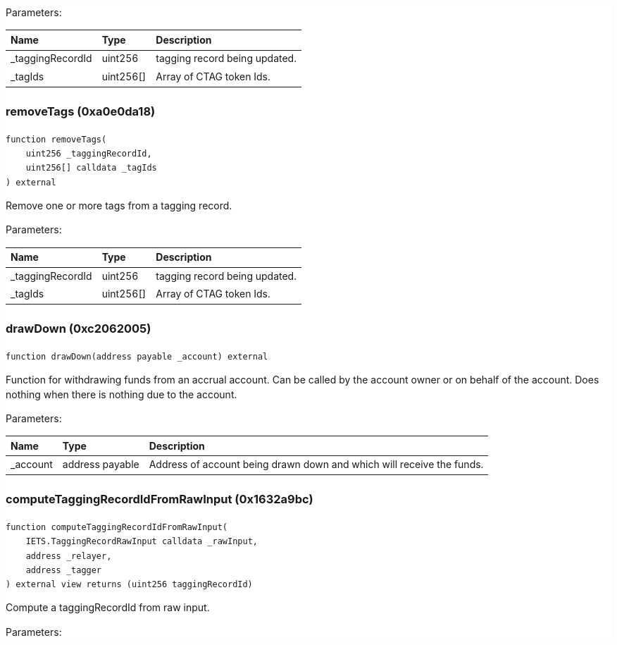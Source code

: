 Parameters:

| Name             | Type      | Description                    |
| :--------------- | :-------- | :----------------------------- |
| _taggingRecordId | uint256   | tagging record being updated.  |
| _tagIds          | uint256[] | Array of CTAG token Ids.       |

### removeTags (0xa0e0da18)

```solidity
function removeTags(
    uint256 _taggingRecordId,
    uint256[] calldata _tagIds
) external
```

Remove one or more tags from a tagging record.

Parameters:

| Name             | Type      | Description                    |
| :--------------- | :-------- | :----------------------------- |
| _taggingRecordId | uint256   | tagging record being updated.  |
| _tagIds          | uint256[] | Array of CTAG token Ids.       |

### drawDown (0xc2062005)

```solidity
function drawDown(address payable _account) external
```

Function for withdrawing funds from an accrual account. Can be called by the account owner
or on behalf of the account. Does nothing when there is nothing due to the account.

Parameters:

| Name     | Type            | Description                                                           |
| :------- | :-------------- | :-------------------------------------------------------------------- |
| _account | address payable | Address of account being drawn down and which will receive the funds. |

### computeTaggingRecordIdFromRawInput (0x1632a9bc)

```solidity
function computeTaggingRecordIdFromRawInput(
    IETS.TaggingRecordRawInput calldata _rawInput,
    address _relayer,
    address _tagger
) external view returns (uint256 taggingRecordId)
```

Compute a taggingRecordId from raw input.

Parameters:
